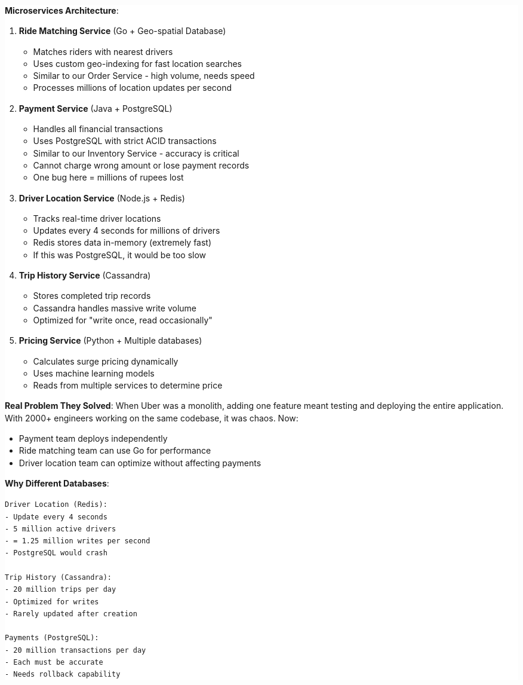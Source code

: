 **Microservices Architecture**:

1. **Ride Matching Service** (Go + Geo-spatial Database)
    - Matches riders with nearest drivers
    - Uses custom geo-indexing for fast location searches
    - Similar to our Order Service - high volume, needs speed
    - Processes millions of location updates per second

2. **Payment Service** (Java + PostgreSQL)
    - Handles all financial transactions
    - Uses PostgreSQL with strict ACID transactions
    - Similar to our Inventory Service - accuracy is critical
    - Cannot charge wrong amount or lose payment records
    - One bug here = millions of rupees lost

3. **Driver Location Service** (Node.js + Redis)
    - Tracks real-time driver locations
    - Updates every 4 seconds for millions of drivers
    - Redis stores data in-memory (extremely fast)
    - If this was PostgreSQL, it would be too slow

4. **Trip History Service** (Cassandra)
    - Stores completed trip records
    - Cassandra handles massive write volume
    - Optimized for "write once, read occasionally"

5. **Pricing Service** (Python + Multiple databases)
    - Calculates surge pricing dynamically
    - Uses machine learning models
    - Reads from multiple services to determine price

**Real Problem They Solved**:
When Uber was a monolith, adding one feature meant testing and deploying the entire application. With 2000+ engineers working on the same codebase, it was chaos. Now:
- Payment team deploys independently
- Ride matching team can use Go for performance
- Driver location team can optimize without affecting payments

**Why Different Databases**:
```
Driver Location (Redis):
- Update every 4 seconds
- 5 million active drivers
- = 1.25 million writes per second
- PostgreSQL would crash

Trip History (Cassandra):
- 20 million trips per day
- Optimized for writes
- Rarely updated after creation

Payments (PostgreSQL):
- 20 million transactions per day
- Each must be accurate
- Needs rollback capability
```
